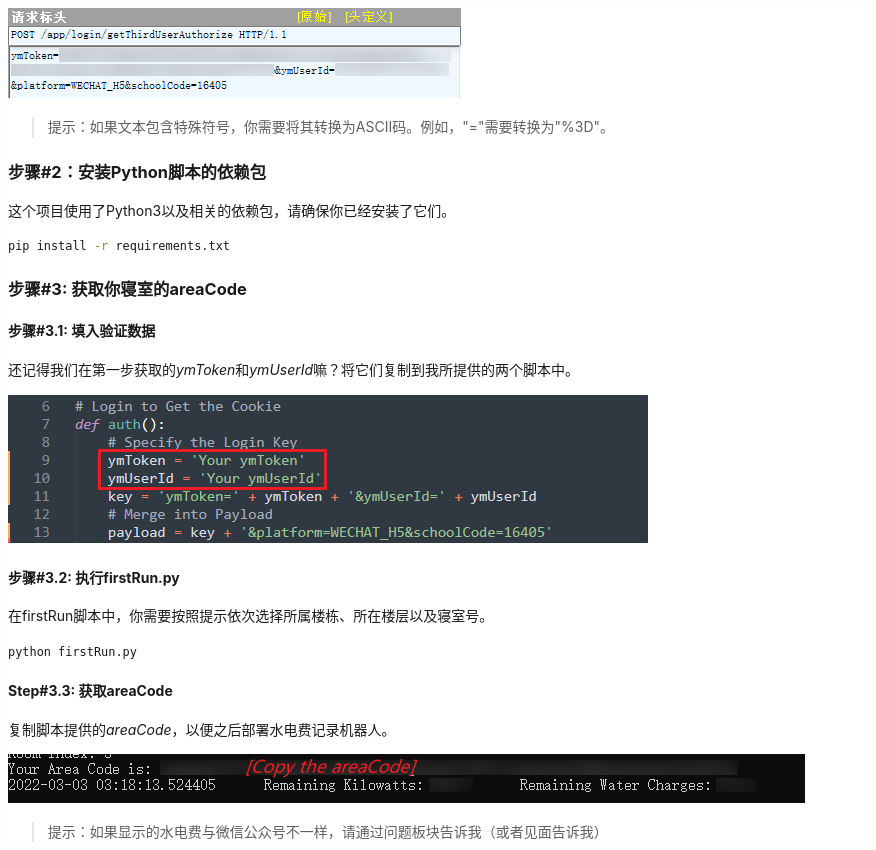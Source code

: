 ![fiddler_data](img/fiddler_data.png)

> 提示：如果文本包含特殊符号，你需要将其转换为ASCII码。例如，"="需要转换为"%3D"。



### 步骤#2：安装Python脚本的依赖包

这个项目使用了Python3以及相关的依赖包，请确保你已经安装了它们。

```sh
pip install -r requirements.txt
```



### 步骤#3: 获取你寝室的areaCode

#### 步骤#3.1: 填入验证数据

还记得我们在第一步获取的*ymToken*和*ymUserId*嘛？将它们复制到我所提供的两个脚本中。

![example_ym](img/example_ym.png)

#### 步骤#3.2: 执行firstRun.py

在firstRun脚本中，你需要按照提示依次选择所属楼栋、所在楼层以及寝室号。

```sh
python firstRun.py
```

#### Step#3.3: 获取areaCode

复制脚本提供的*areaCode*，以便之后部署水电费记录机器人。

![example_firstRun](img/example_firstRun.png)

> 提示：如果显示的水电费与微信公众号不一样，请通过问题板块告诉我（或者见面告诉我）


